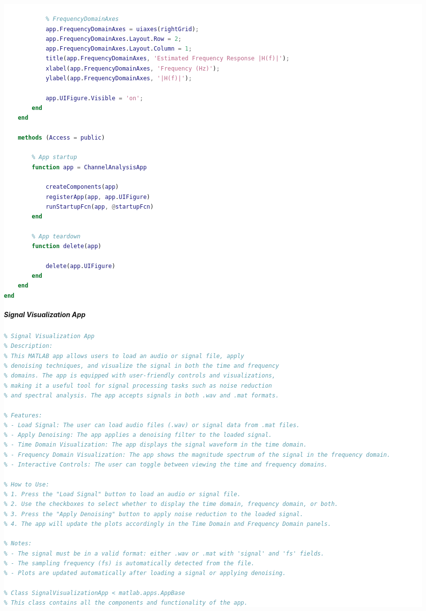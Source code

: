 ```matlab

            % FrequencyDomainAxes
            app.FrequencyDomainAxes = uiaxes(rightGrid);
            app.FrequencyDomainAxes.Layout.Row = 2;
            app.FrequencyDomainAxes.Layout.Column = 1;
            title(app.FrequencyDomainAxes, 'Estimated Frequency Response |H(f)|');
            xlabel(app.FrequencyDomainAxes, 'Frequency (Hz)');
            ylabel(app.FrequencyDomainAxes, '|H(f)|');

            app.UIFigure.Visible = 'on';
        end
    end

    methods (Access = public)

        % App startup
        function app = ChannelAnalysisApp

            createComponents(app)
            registerApp(app, app.UIFigure)
            runStartupFcn(app, @startupFcn)
        end

        % App teardown
        function delete(app)

            delete(app.UIFigure)
        end
    end
end
```
##### Signal Visualization App
```matlab
% Signal Visualization App
% Description:
% This MATLAB app allows users to load an audio or signal file, apply
% denoising techniques, and visualize the signal in both the time and frequency
% domains. The app is equipped with user-friendly controls and visualizations, 
% making it a useful tool for signal processing tasks such as noise reduction 
% and spectral analysis. The app accepts signals in both .wav and .mat formats.

% Features:
% - Load Signal: The user can load audio files (.wav) or signal data from .mat files.
% - Apply Denoising: The app applies a denoising filter to the loaded signal.
% - Time Domain Visualization: The app displays the signal waveform in the time domain.
% - Frequency Domain Visualization: The app shows the magnitude spectrum of the signal in the frequency domain.
% - Interactive Controls: The user can toggle between viewing the time and frequency domains.

% How to Use:
% 1. Press the "Load Signal" button to load an audio or signal file.
% 2. Use the checkboxes to select whether to display the time domain, frequency domain, or both.
% 3. Press the "Apply Denoising" button to apply noise reduction to the loaded signal.
% 4. The app will update the plots accordingly in the Time Domain and Frequency Domain panels.

% Notes:
% - The signal must be in a valid format: either .wav or .mat with 'signal' and 'fs' fields.
% - The sampling frequency (fs) is automatically detected from the file.
% - Plots are updated automatically after loading a signal or applying denoising.

% Class SignalVisualizationApp < matlab.apps.AppBase
% This class contains all the components and functionality of the app.

```